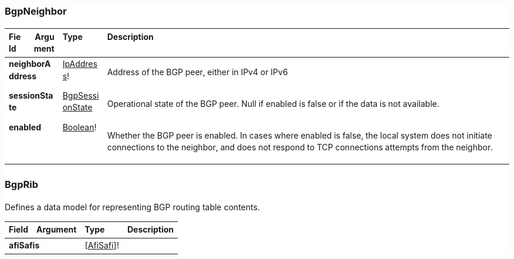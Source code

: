 ### BgpNeighbor

<table>
<thead>
<tr>
<th align="left">Field</th>
<th align="right">Argument</th>
<th align="left">Type</th>
<th align="left">Description</th>
</tr>
</thead>
<tbody>
<tr>
<td colspan="2" valign="top"><strong>neighborAddress</strong></td>
<td valign="top"><a href="#ipaddress">IpAddress</a>!</td>
<td>

 Address of the BGP peer, either in IPv4 or IPv6

</td>
</tr>
<tr>
<td colspan="2" valign="top"><strong>sessionState</strong></td>
<td valign="top"><a href="#bgpsessionstate">BgpSessionState</a></td>
<td>

 Operational state of the BGP peer. Null if enabled is false or if the data is not available.

</td>
</tr>
<tr>
<td colspan="2" valign="top"><strong>enabled</strong></td>
<td valign="top"><a href="#boolean">Boolean</a>!</td>
<td>

 Whether the BGP peer is enabled. In cases where enabled is false, the local system does not initiate connections to the neighbor, and does not respond to TCP connections attempts from the neighbor.

</td>
</tr>
</tbody>
</table>

### BgpRib

 Defines a data model for representing BGP routing table contents.

<table>
<thead>
<tr>
<th align="left">Field</th>
<th align="right">Argument</th>
<th align="left">Type</th>
<th align="left">Description</th>
</tr>
</thead>
<tbody>
<tr>
<td colspan="2" valign="top"><strong>afiSafis</strong></td>
<td valign="top">[<a href="#afisafi">AfiSafi</a>]!</td>
<td>
